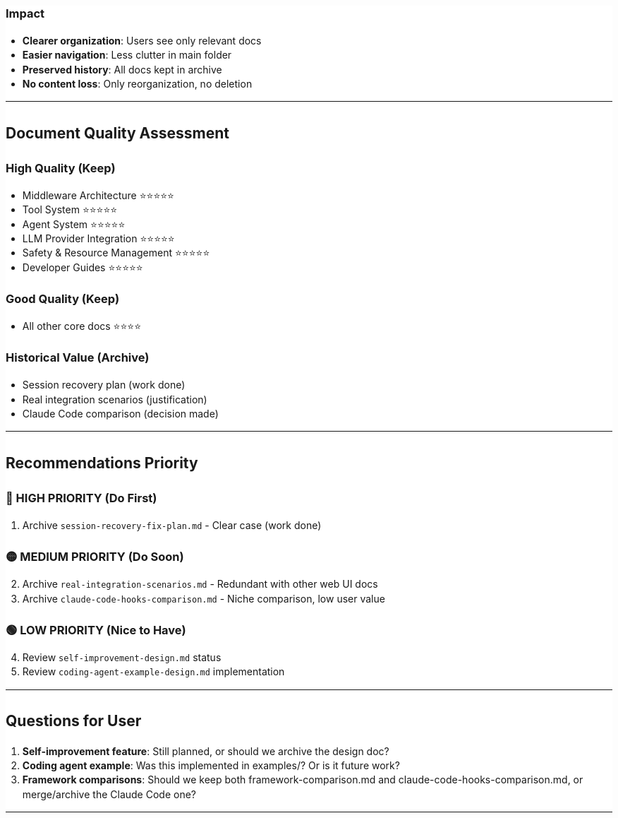 ### Impact
- **Clearer organization**: Users see only relevant docs
- **Easier navigation**: Less clutter in main folder
- **Preserved history**: All docs kept in archive
- **No content loss**: Only reorganization, no deletion

---

## Document Quality Assessment

### High Quality (Keep)
- Middleware Architecture ⭐⭐⭐⭐⭐
- Tool System ⭐⭐⭐⭐⭐
- Agent System ⭐⭐⭐⭐⭐
- LLM Provider Integration ⭐⭐⭐⭐⭐
- Safety & Resource Management ⭐⭐⭐⭐⭐
- Developer Guides ⭐⭐⭐⭐⭐

### Good Quality (Keep)
- All other core docs ⭐⭐⭐⭐

### Historical Value (Archive)
- Session recovery plan (work done)
- Real integration scenarios (justification)
- Claude Code comparison (decision made)

---

## Recommendations Priority

### 🔴 HIGH PRIORITY (Do First)
1. Archive `session-recovery-fix-plan.md` - Clear case (work done)

### 🟡 MEDIUM PRIORITY (Do Soon)
2. Archive `real-integration-scenarios.md` - Redundant with other web UI docs
3. Archive `claude-code-hooks-comparison.md` - Niche comparison, low user value

### 🟢 LOW PRIORITY (Nice to Have)
4. Review `self-improvement-design.md` status
5. Review `coding-agent-example-design.md` implementation

---

## Questions for User

1. **Self-improvement feature**: Still planned, or should we archive the design doc?
2. **Coding agent example**: Was this implemented in examples/? Or is it future work?
3. **Framework comparisons**: Should we keep both framework-comparison.md and claude-code-hooks-comparison.md, or merge/archive the Claude Code one?

---